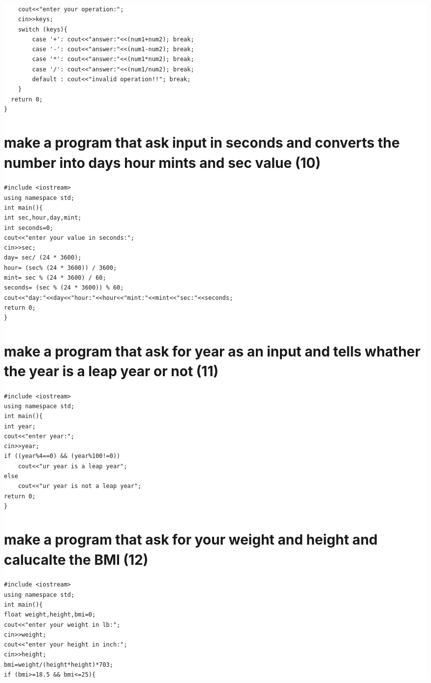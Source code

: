 ```
    cout<<"enter your operation:";
    cin>>keys;
    switch (keys){
        case '+': cout<<"answer:"<<(num1+num2); break;
        case '-': cout<<"answer:"<<(num1-num2); break;
        case '*': cout<<"answer:"<<(num1*num2); break;
        case '/': cout<<"answer:"<<(num1/num2); break;
        default : cout<<"invalid operation!!"; break;
    }
  return 0;
}
```
# make a program that ask input in seconds and converts the number into days hour mints and sec value (10)
```
#include <iostream>
using namespace std;
int main(){
int sec,hour,day,mint;
int seconds=0;
cout<<"enter your value in seconds:";
cin>>sec;
day= sec/ (24 * 3600);
hour= (sec% (24 * 3600)) / 3600;
mint= sec % (24 * 3600) / 60;
seconds= (sec % (24 * 3600)) % 60;
cout<<"day:"<<day<<"hour:"<<hour<<"mint:"<<mint<<"sec:"<<seconds;
return 0;
}
```
# make a program that ask for year as an input and tells whather the year is a leap year or not (11)
```
#include <iostream>
using namespace std;
int main(){
int year;
cout<<"enter year:";
cin>>year;
if ((year%4==0) && (year%100!=0))  
    cout<<"ur year is a leap year";
else
    cout<<"ur year is not a leap year";
return 0;
}
```
# make a program that ask for your weight and height and calucalte the BMI (12)
```
#include <iostream>
using namespace std;
int main(){
float weight,height,bmi=0;
cout<<"enter your weight in lb:";
cin>>weight;
cout<<"enter your height in inch:";
cin>>height;
bmi=weight/(height*height)*703;
if (bmi>=18.5 && bmi<=25){
```